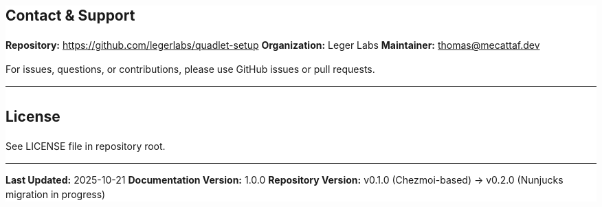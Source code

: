 
## Contact & Support

**Repository:** https://github.com/legerlabs/quadlet-setup
**Organization:** Leger Labs
**Maintainer:** thomas@mecattaf.dev

For issues, questions, or contributions, please use GitHub issues or pull requests.

---

## License

See LICENSE file in repository root.

---

**Last Updated:** 2025-10-21
**Documentation Version:** 1.0.0
**Repository Version:** v0.1.0 (Chezmoi-based) → v0.2.0 (Nunjucks migration in progress)
